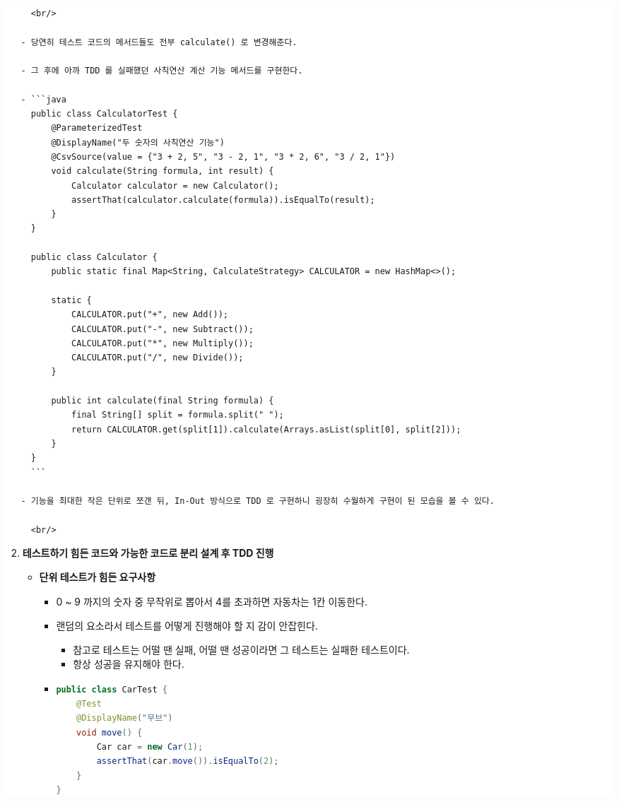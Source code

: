          <br/>

       - 당연히 테스트 코드의 메서드들도 전부 calculate() 로 변경해준다.

       - 그 후에 아까 TDD 를 실패했던 사칙연산 계산 기능 메서드를 구현한다.

       - ```java
         public class CalculatorTest {
             @ParameterizedTest
             @DisplayName("두 숫자의 사칙연산 기능")
             @CsvSource(value = {"3 + 2, 5", "3 - 2, 1", "3 * 2, 6", "3 / 2, 1"})
             void calculate(String formula, int result) {
                 Calculator calculator = new Calculator();
                 assertThat(calculator.calculate(formula)).isEqualTo(result);
             }
         }
         
         public class Calculator {
             public static final Map<String, CalculateStrategy> CALCULATOR = new HashMap<>();
             
             static {
                 CALCULATOR.put("+", new Add());
                 CALCULATOR.put("-", new Subtract());
                 CALCULATOR.put("*", new Multiply());
                 CALCULATOR.put("/", new Divide());
             }
             
             public int calculate(final String formula) {
                 final String[] split = formula.split(" ");
                 return CALCULATOR.get(split[1]).calculate(Arrays.asList(split[0], split[2]));
             }
         }
         ```

       - 기능을 최대한 작은 단위로 쪼갠 뒤, In-Out 방식으로 TDD 로 구현하니 굉장히 수월하게 구현이 된 모습을 볼 수 있다.

         <br/>

2. **테스트하기 힘든 코드와 가능한 코드로 분리 설계 후 TDD 진행**

   - **단위 테스트가 힘든 요구사항**

     - 0 ~ 9 까지의 숫자 중 무작위로 뽑아서 4를 초과하면 자동차는 1칸 이동한다.

     - 랜덤의 요소라서 테스트를 어떻게 진행해야 할 지 감이 안잡힌다.

       - 참고로 테스트는 어떨 땐 실패, 어떨 땐 성공이라면 그 테스트는 실패한 테스트이다.
       - 항상 성공을 유지해야 한다.

     - ```java
       public class CarTest {
           @Test
           @DisplayName("무브")
           void move() {
               Car car = new Car(1);
               assertThat(car.move()).isEqualTo(2);
           }
       }
       